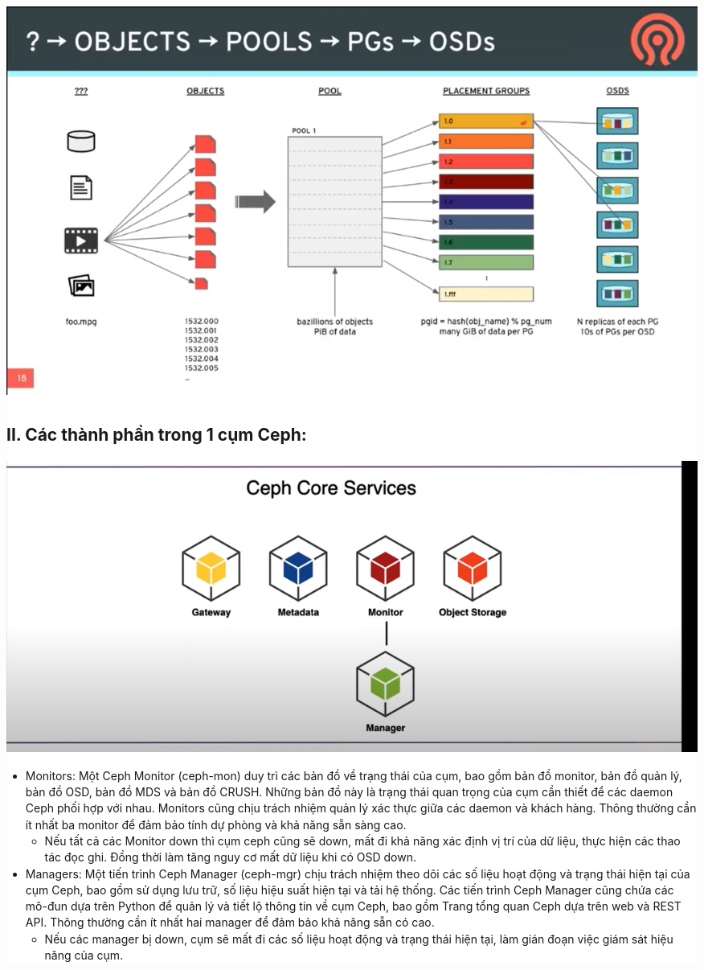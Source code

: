 ![alt text](../Picture/image-8.png)



## II. Các thành phần trong 1 cụm Ceph:
![alt text](../Picture/image-2.png)
- Monitors: Một Ceph Monitor (ceph-mon) duy trì các bản đồ về trạng thái của cụm, bao gồm bản đồ monitor, bản đồ quản lý, bản đồ OSD, bản đồ MDS và bản đồ CRUSH. Những bản đồ này là trạng thái quan trọng của cụm cần thiết để các daemon Ceph phối hợp với nhau. Monitors cũng chịu trách nhiệm quản lý xác thực giữa các daemon và khách hàng. Thông thường cần ít nhất ba monitor để đảm bảo tính dự phòng và khả năng sẵn sàng cao.
    - Nếu tất cả các Monitor down thì cụm ceph cũng sẽ down, mất đi khả năng xác định vị trí của dữ liệu, thực hiện các thao tác đọc ghi. Đồng thời làm tăng nguy cơ mất dữ liệu khi có OSD down.
- Managers: Một tiến trình Ceph Manager (ceph-mgr) chịu trách nhiệm theo dõi các số liệu hoạt động và trạng thái hiện tại của cụm Ceph, bao gồm sử dụng lưu trữ, số liệu hiệu suất hiện tại và tải hệ thống. Các tiến trình Ceph Manager cũng chứa các mô-đun dựa trên Python để quản lý và tiết lộ thông tin về cụm Ceph, bao gồm Trang tổng quan Ceph dựa trên web và REST API. Thông thường cần ít nhất hai manager để đảm bảo khả năng sẵn có cao.
    - Nếu các manager bị down, cụm sẽ mất đi các số liệu hoạt động và trạng thái hiện tại, làm gián đoạn việc giám sát hiệu năng của cụm.